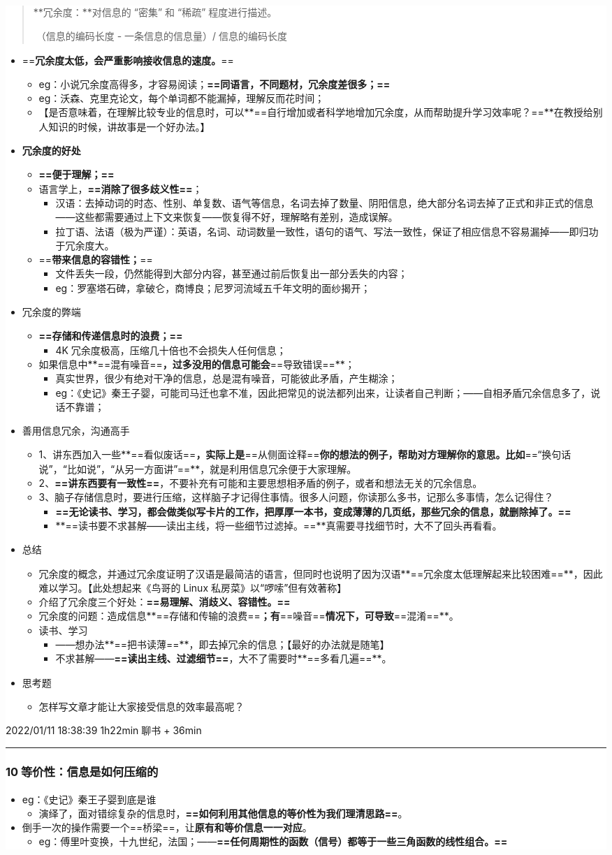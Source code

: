 

> **冗余度：**对信息的 “密集” 和 “稀疏” 程度进行描述。
>
> ​		（信息的编码长度 - 一条信息的信息量）/ 信息的编码长度

* ==**冗余度太低，会严重影响接收信息的速度。**==
  * eg：小说冗余度高得多，才容易阅读；**==同语言，不同题材，冗余度差很多；==**
  * eg：沃森、克里克论文，每个单词都不能漏掉，理解反而花时间；
  * 【是否意味着，在理解比较专业的信息时，可以**==自行增加或者科学地增加冗余度，从而帮助提升学习效率呢？==**在教授给别人知识的时候，讲故事是一个好办法。】
* **冗余度的好处**
  * **==便于理解；==**
  * 语言学上，**==消除了很多歧义性==**；
    * 汉语：去掉动词的时态、性别、单复数、语气等信息，名词去掉了数量、阴阳信息，绝大部分名词去掉了正式和非正式的信息——这些都需要通过上下文来恢复——恢复得不好，理解略有差别，造成误解。
    * 拉丁语、法语（极为严谨）：英语，名词、动词数量一致性，语句的语气、写法一致性，保证了相应信息不容易漏掉——即归功于冗余度大。
  * ==**带来信息的容错性；**==
    * 文件丢失一段，仍然能得到大部分内容，甚至通过前后恢复出一部分丢失的内容；
    * eg：罗塞塔石碑，拿破仑，商博良；尼罗河流域五千年文明的面纱揭开；

* 冗余度的弊端
  * **==存储和传递信息时的浪费；==**
    * 4K 冗余度极高，压缩几十倍也不会损失人任何信息；
  * 如果信息中**==混有噪音==**，过多没用的信息可能会**==导致错误==**；
    * 真实世界，很少有绝对干净的信息，总是混有噪音，可能彼此矛盾，产生糊涂；
    * eg：《史记》秦王子婴，可能司马迁也拿不准，因此把常见的说法都列出来，让读者自己判断；——自相矛盾冗余信息多了，说话不靠谱；

* 善用信息冗余，沟通高手
  * 1、讲东西加入一些**==看似废话==**，实际上是**==从侧面诠释==**你的想法的例子，帮助对方理解你的意思。比如**==“换句话说”，“比如说”，“从另一方面讲”==**，就是利用信息冗余便于大家理解。
  * 2、**==讲东西要有一致性==**，不要补充有可能和主要思想相矛盾的例子，或者和想法无关的冗余信息。
  * 3、脑子存储信息时，要进行压缩，这样脑子才记得住事情。很多人问题，你读那么多书，记那么多事情，怎么记得住？
    * **==无论读书、学习，都会做类似写卡片的工作，把厚厚一本书，变成薄薄的几页纸，那些冗余的信息，就删除掉了。==**
    * **==读书要不求甚解——读出主线，将一些细节过滤掉。==**真需要寻找细节时，大不了回头再看看。
* 总结
  * 冗余度的概念，并通过冗余度证明了汉语是最简洁的语言，但同时也说明了因为汉语**==冗余度太低理解起来比较困难==**，因此难以学习。【此处想起来《鸟哥的 Linux 私房菜》以“啰嗦”但有效著称】
  * 介绍了冗余度三个好处：**==易理解、消歧义、容错性。==**
  * 冗余度的问题：造成信息**==存储和传输的浪费==**；有**==噪音==**情况下，可导致**==混淆==**。
  * 读书、学习
    * ——想办法**==把书读薄==**，即去掉冗余的信息；【最好的办法就是随笔】
    * 不求甚解——**==读出主线、过滤细节==**，大不了需要时**==多看几遍==**。
* 思考题
  * 怎样写文章才能让大家接受信息的效率最高呢？



2022/01/11 18:38:39 1h22min 聊书 + 36min

------



### 10 等价性：信息是如何压缩的

* eg：《史记》秦王子婴到底是谁
  * 演绎了，面对错综复杂的信息时，**==如何利用其他信息的等价性为我们理清思路==**。
* 倒手一次的操作需要一个==桥梁==，让**原有和等价信息一一对应**。
  * eg：傅里叶变换，十九世纪，法国；——**==任何周期性的函数（信号）都等于一些三角函数的线性组合。==**
